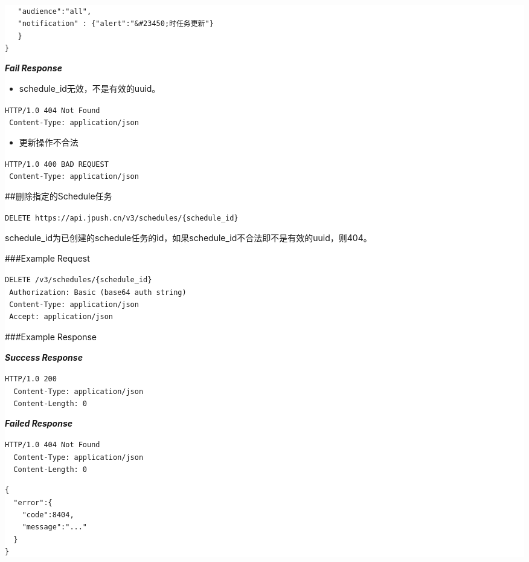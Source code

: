 ```
   "audience":"all", 
   "notification" : {"alert":"&#23450;时任务更新"}
   }
}
```

***Fail Response***

+ schedule_id无效，不是有效的uuid。

```
HTTP/1.0 404 Not Found
 Content-Type: application/json
```

+ 更新操作不合法

```
HTTP/1.0 400 BAD REQUEST
 Content-Type: application/json
```

##删除指定的Schedule任务

```
DELETE https://api.jpush.cn/v3/schedules/{schedule_id}
```

schedule\_id为已创建的schedule任务的id，如果schedule_id不合法即不是有效的uuid，则404。

###Example Request

```
DELETE /v3/schedules/{schedule_id}
 Authorization: Basic (base64 auth string)
 Content-Type: application/json
 Accept: application/json
```

###Example Response

***Success Response***

```
HTTP/1.0 200 
  Content-Type: application/json
  Content-Length: 0
```

***Failed Response***

```
HTTP/1.0 404 Not Found 
  Content-Type: application/json
  Content-Length: 0
```

```
{
  "error":{
    "code":8404,
    "message":"..."
  }
}
```
